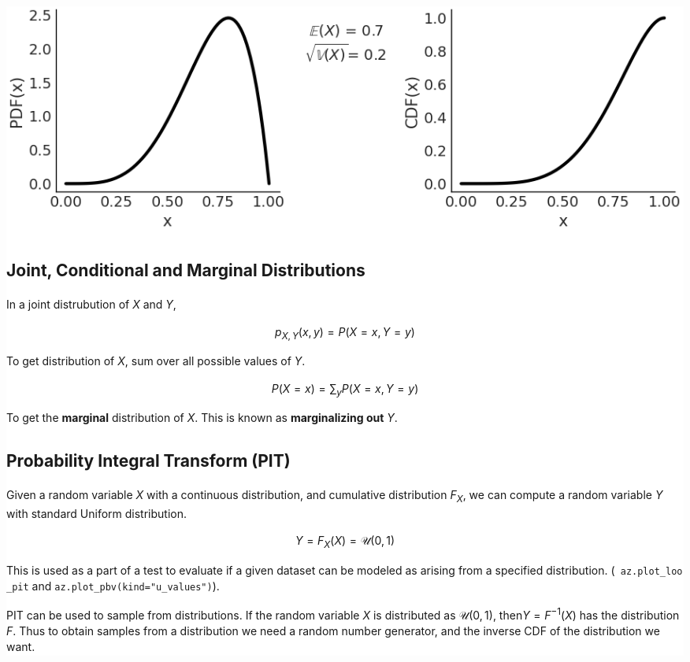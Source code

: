 ![Beta distribution](images/chapter_11/beta_pdf_cdf.png)



## Joint, Conditional and Marginal Distributions


In a joint distrubution of $X$ and $Y$,

$$
p_{X,Y}(x, y) = P(X = x, Y = y)
$$

To get distribution of $X$,
sum over all possible values of $Y$.

$$
P(X=x) = \sum_y P(X=x, Y=y)
$$

To get the **marginal** distribution of $X$.
This is known as **marginalizing out** $Y$.



## Probability Integral Transform (PIT)


Given a random variable $X$ with a continuous distribution,
and cumulative distribution $F_X$,
we can compute a random variable $Y$ with standard Uniform distribution.

$$
Y = F_X (X) = \mathcal{U}(0, 1)
$$

This is used as a part of a test
to evaluate if a given dataset
can be modeled as arising from a specified distribution.
(` az.plot_loo_pit` and `az.plot_pbv(kind="u_values")`).

PIT can be used to sample from distributions.
If the random variable $X$ is distributed as $\mathcal{U}(0, 1)$,
then$Y = F^{-1}(X)$ has the distribution $F$.
Thus to obtain samples from a distribution we need a random number generator,
and the inverse CDF of the distribution we want.
